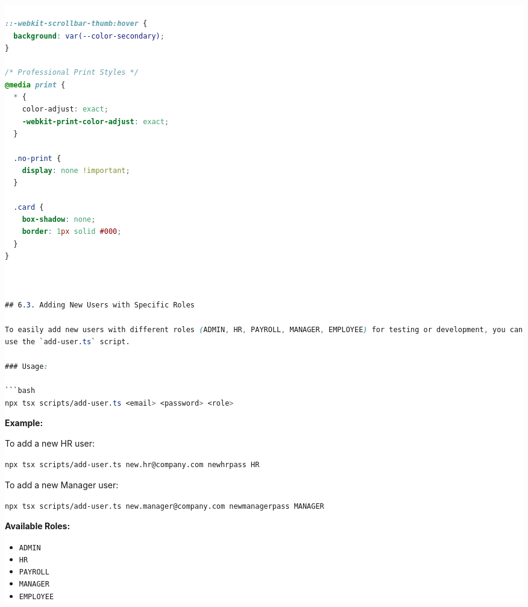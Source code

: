 ```css

::-webkit-scrollbar-thumb:hover {
  background: var(--color-secondary);
}

/* Professional Print Styles */
@media print {
  * {
    color-adjust: exact;
    -webkit-print-color-adjust: exact;
  }
  
  .no-print {
    display: none !important;
  }
  
  .card {
    box-shadow: none;
    border: 1px solid #000;
  }
}



## 6.3. Adding New Users with Specific Roles

To easily add new users with different roles (ADMIN, HR, PAYROLL, MANAGER, EMPLOYEE) for testing or development, you can use the `add-user.ts` script.

### Usage:

```bash
npx tsx scripts/add-user.ts <email> <password> <role>
```

**Example:**

To add a new HR user:

```bash
npx tsx scripts/add-user.ts new.hr@company.com newhrpass HR
```

To add a new Manager user:

```bash
npx tsx scripts/add-user.ts new.manager@company.com newmanagerpass MANAGER
```

**Available Roles:**
- `ADMIN`
- `HR`
- `PAYROLL`
- `MANAGER`
- `EMPLOYEE`
